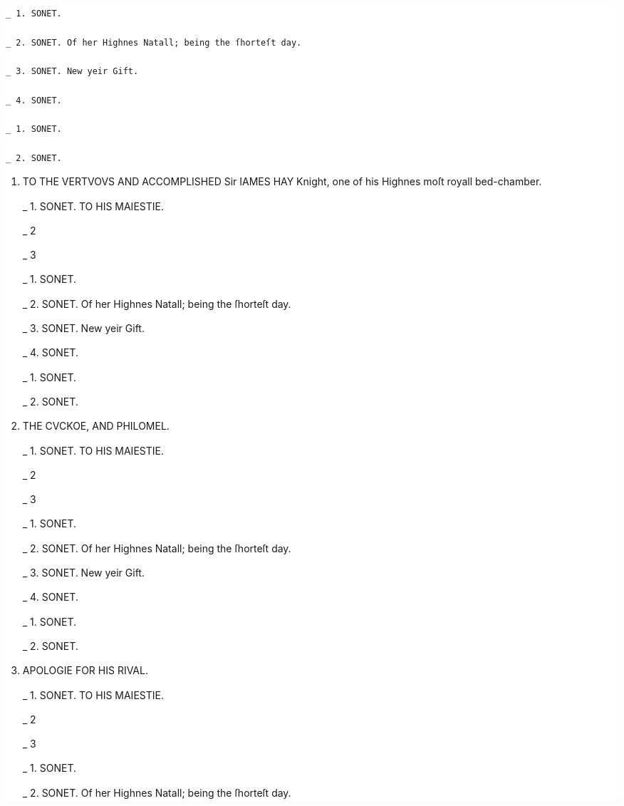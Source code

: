     _ 1. SONET.

    _ 2. SONET. Of her Highnes Natall; being the ſhorteſt day.

    _ 3. SONET. New yeir Gift.

    _ 4. SONET.

    _ 1. SONET.

    _ 2. SONET.

1. TO THE VERTVOVS AND ACCOMPLISHED Sir IAMES HAY Knight, one of his Highnes moſt royall bed-chamber.

    _ 1. SONET. TO HIS MAIESTIE.

    _ 2

    _ 3

    _ 1. SONET.

    _ 2. SONET. Of her Highnes Natall; being the ſhorteſt day.

    _ 3. SONET. New yeir Gift.

    _ 4. SONET.

    _ 1. SONET.

    _ 2. SONET.

1. THE CVCKOE, AND PHILOMEL.

    _ 1. SONET. TO HIS MAIESTIE.

    _ 2

    _ 3

    _ 1. SONET.

    _ 2. SONET. Of her Highnes Natall; being the ſhorteſt day.

    _ 3. SONET. New yeir Gift.

    _ 4. SONET.

    _ 1. SONET.

    _ 2. SONET.

1. APOLOGIE FOR HIS RIVAL.

    _ 1. SONET. TO HIS MAIESTIE.

    _ 2

    _ 3

    _ 1. SONET.

    _ 2. SONET. Of her Highnes Natall; being the ſhorteſt day.
